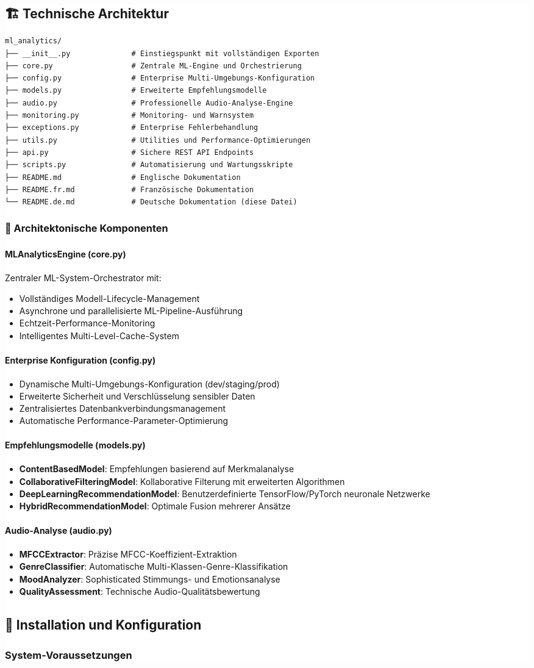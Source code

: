 ## 🏗️ Technische Architektur

```
ml_analytics/
├── __init__.py              # Einstiegspunkt mit vollständigen Exporten
├── core.py                  # Zentrale ML-Engine und Orchestrierung
├── config.py                # Enterprise Multi-Umgebungs-Konfiguration
├── models.py                # Erweiterte Empfehlungsmodelle
├── audio.py                 # Professionelle Audio-Analyse-Engine
├── monitoring.py            # Monitoring- und Warnsystem
├── exceptions.py            # Enterprise Fehlerbehandlung
├── utils.py                 # Utilities und Performance-Optimierungen
├── api.py                   # Sichere REST API Endpoints
├── scripts.py               # Automatisierung und Wartungsskripte
├── README.md                # Englische Dokumentation
├── README.fr.md             # Französische Dokumentation
└── README.de.md             # Deutsche Dokumentation (diese Datei)
```

### 🔧 Architektonische Komponenten

#### MLAnalyticsEngine (core.py)
Zentraler ML-System-Orchestrator mit:
- Vollständiges Modell-Lifecycle-Management
- Asynchrone und parallelisierte ML-Pipeline-Ausführung
- Echtzeit-Performance-Monitoring
- Intelligentes Multi-Level-Cache-System

#### Enterprise Konfiguration (config.py)
- Dynamische Multi-Umgebungs-Konfiguration (dev/staging/prod)
- Erweiterte Sicherheit und Verschlüsselung sensibler Daten
- Zentralisiertes Datenbankverbindungsmanagement
- Automatische Performance-Parameter-Optimierung

#### Empfehlungsmodelle (models.py)
- **ContentBasedModel**: Empfehlungen basierend auf Merkmalanalyse
- **CollaborativeFilteringModel**: Kollaborative Filterung mit erweiterten Algorithmen
- **DeepLearningRecommendationModel**: Benutzerdefinierte TensorFlow/PyTorch neuronale Netzwerke
- **HybridRecommendationModel**: Optimale Fusion mehrerer Ansätze

#### Audio-Analyse (audio.py)
- **MFCCExtractor**: Präzise MFCC-Koeffizient-Extraktion
- **GenreClassifier**: Automatische Multi-Klassen-Genre-Klassifikation
- **MoodAnalyzer**: Sophisticated Stimmungs- und Emotionsanalyse
- **QualityAssessment**: Technische Audio-Qualitätsbewertung

## 🚀 Installation und Konfiguration

### System-Voraussetzungen
